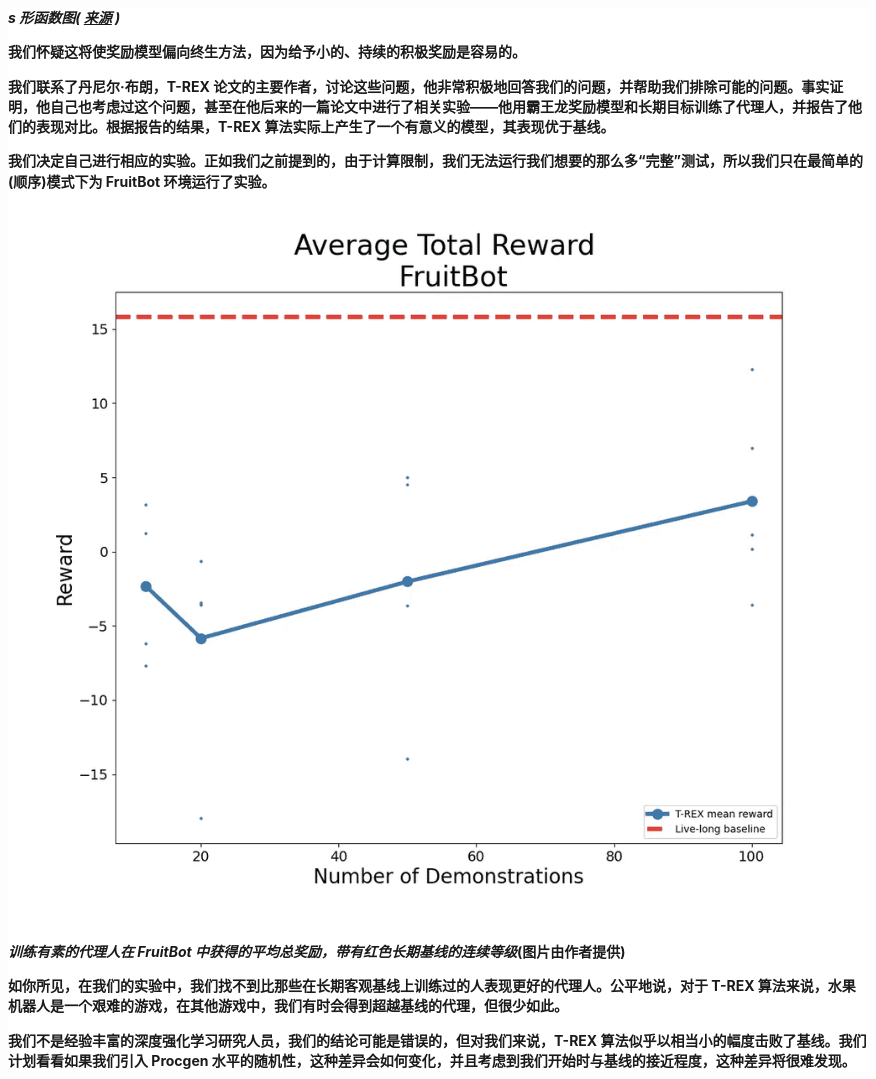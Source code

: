 *****s 形函数图(* [*来源*](https://www.kaggle.com/general/187778) *)*****

****我们怀疑这将使奖励模型偏向终生方法，因为给予小的、持续的积极奖励是容易的。****

****我们联系了丹尼尔·布朗，T-REX 论文的主要作者，讨论这些问题，他非常积极地回答我们的问题，并帮助我们排除可能的问题。事实证明，他自己也考虑过这个问题，甚至在他后来的一篇论文中进行了相关实验——他用霸王龙奖励模型和长期目标训练了代理人，并报告了他们的表现对比。根据报告的结果，T-REX 算法实际上产生了一个有意义的模型，其表现优于基线。****

****我们决定自己进行相应的实验。正如我们之前提到的，由于计算限制，我们无法运行我们想要的那么多“完整”测试，所以我们只在最简单的(顺序)模式下为 FruitBot 环境运行了实验。****

****![](img/4b34863c1b23f5f973d433d2f964a959.png)****

*****训练有素的代理人在 FruitBot 中获得的平均总奖励，带有红色长期基线的连续等级*(图片由作者提供)****

****如你所见，在我们的实验中，我们找不到比那些在长期客观基线上训练过的人表现更好的代理人。公平地说，对于 T-REX 算法来说，水果机器人是一个艰难的游戏，在其他游戏中，我们有时会得到超越基线的代理，但很少如此。****

****我们不是经验丰富的深度强化学习研究人员，我们的结论可能是错误的，但对我们来说，T-REX 算法**似乎以相当小的幅度**击败了基线。我们计划看看如果我们引入 Procgen 水平的随机性，这种差异会如何变化，并且考虑到我们开始时与基线的接近程度，这种差异将很难发现。****
